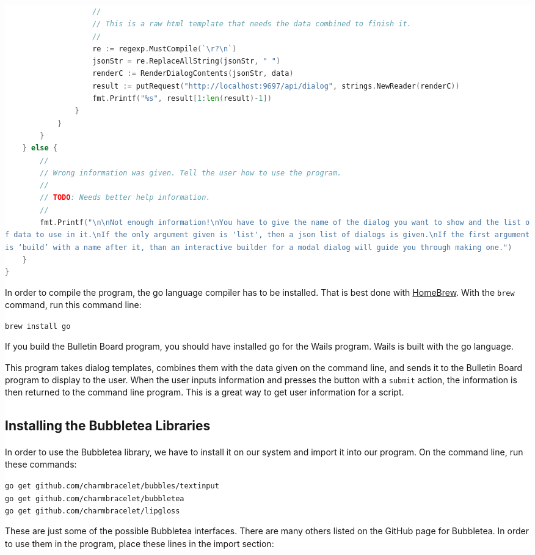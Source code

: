 ```go
					//
					// This is a raw html template that needs the data combined to finish it.
					//
					re := regexp.MustCompile(`\r?\n`)
					jsonStr = re.ReplaceAllString(jsonStr, " ")
					renderC := RenderDialogContents(jsonStr, data)
					result := putRequest("http://localhost:9697/api/dialog", strings.NewReader(renderC))
					fmt.Printf("%s", result[1:len(result)-1])
				}
			}
		}
	} else {
		//
		// Wrong information was given. Tell the user how to use the program.
		//
		// TODO: Needs better help information.
		//
		fmt.Printf("\n\nNot enough information!\nYou have to give the name of the dialog you want to show and the list of data to use in it.\nIf the only argument given is 'list', then a json list of dialogs is given.\nIf the first argument is ‘build’ with a name after it, than an interactive builder for a modal dialog will guide you through making one.")
	}
}
```

In order to compile the program, the go language compiler has to be installed. That is best done with [HomeBrew](https://brew.io). With the `brew` command, run this command line:

```sh
brew install go
```

If you build the Bulletin Board program, you should have installed go for the Wails program. Wails is built with the go language.

This program takes dialog templates, combines them with the data given on the command line, and sends it to the Bulletin Board program to display to the user. When the user inputs information and presses the button with a `submit` action, the information is then returned to the command line program. This is a great way to get user information for a script.

## Installing the Bubbletea Libraries

In order to use the Bubbletea library, we have to install it on our system and import it into our program. On the command line, run these commands:

```sh
go get github.com/charmbracelet/bubbles/textinput
go get github.com/charmbracelet/bubbletea
go get github.com/charmbracelet/lipgloss
```

These are just some of the possible Bubbletea interfaces. There are many others listed on the GitHub page for Bubbletea. In order to use them in the program, place these lines in the import section:
